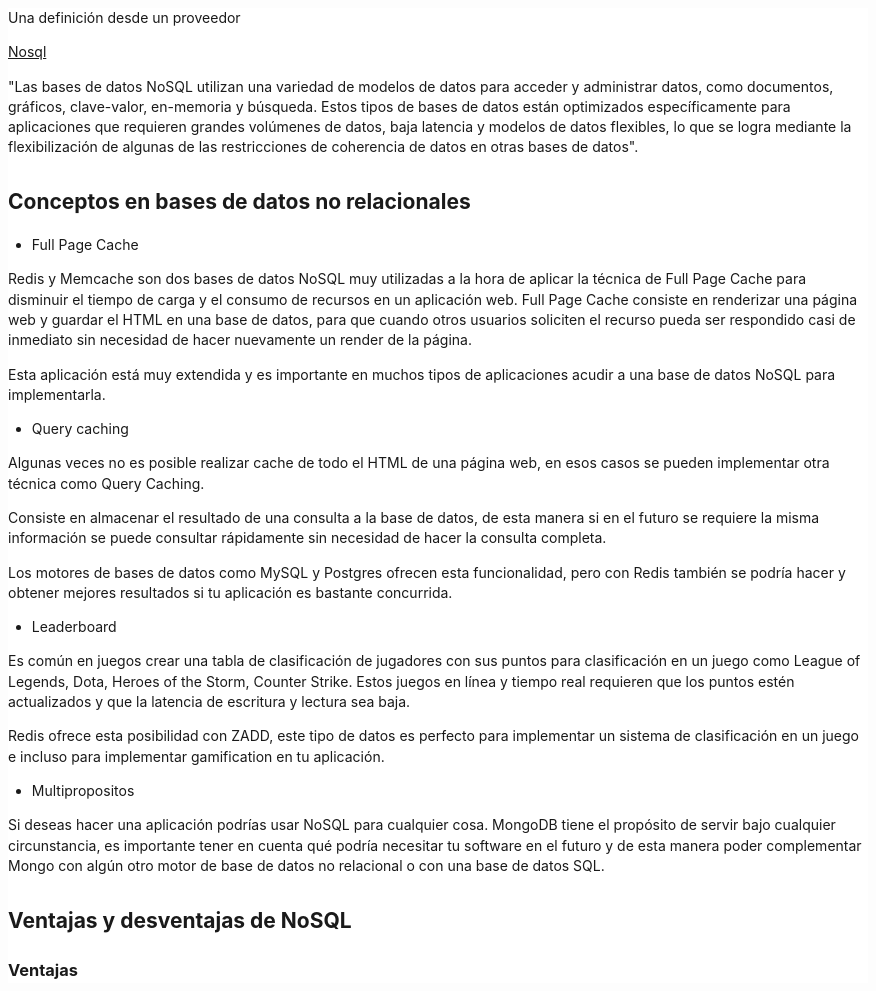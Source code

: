 Una definición desde un proveedor

[Nosql](https://aws.amazon.com/es/nosql/)

"Las bases de datos NoSQL utilizan una variedad de modelos de datos para acceder y administrar datos, como documentos, gráficos, clave-valor, en-memoria y búsqueda. Estos tipos de bases de datos están optimizados específicamente para aplicaciones que requieren grandes volúmenes de datos, baja latencia y modelos de datos flexibles, lo que se logra mediante la flexibilización de algunas de las restricciones de coherencia de datos en otras bases de datos".

## Conceptos en bases de datos no relacionales

- Full Page Cache

Redis y Memcache son dos bases de datos NoSQL muy utilizadas a la hora de aplicar la técnica de Full Page Cache para disminuir el tiempo de carga y el consumo de recursos en un aplicación web. Full Page Cache consiste en renderizar una página web y guardar el HTML en una base de datos, para que cuando otros usuarios soliciten el recurso pueda ser respondido casi de inmediato sin necesidad de hacer nuevamente un render de la página.

Esta aplicación está muy extendida y es importante en muchos tipos de aplicaciones acudir a una base de datos NoSQL para implementarla.

- Query caching

Algunas veces no es posible realizar cache de todo el HTML de una página web, en esos casos se pueden implementar otra técnica como Query Caching.

Consiste en almacenar el resultado de una consulta a la base de datos, de esta manera si en el futuro se requiere la misma información se puede consultar rápidamente sin necesidad de hacer la consulta completa. 

Los motores de bases de datos como MySQL y Postgres ofrecen esta funcionalidad, pero con Redis también se podría hacer y obtener mejores resultados si tu aplicación es bastante concurrida.

- Leaderboard

Es común en juegos crear una tabla de clasificación de jugadores con sus puntos para clasificación en un juego como League of Legends, Dota, Heroes of the Storm, Counter Strike. Estos juegos en línea y tiempo real requieren que los puntos estén actualizados y que la latencia de escritura y lectura sea baja.

Redis ofrece esta posibilidad con ZADD, este tipo de datos es perfecto para implementar un sistema de clasificación en un juego e incluso para implementar gamification en tu aplicación.

- Multipropositos

Si deseas hacer una aplicación podrías usar NoSQL para cualquier cosa. MongoDB tiene el propósito de servir bajo cualquier circunstancia, es importante tener en cuenta qué podría necesitar tu software en el futuro y de esta manera poder complementar Mongo con algún otro motor de base de datos no relacional o con una base de datos SQL.

## Ventajas y desventajas de NoSQL

### Ventajas
